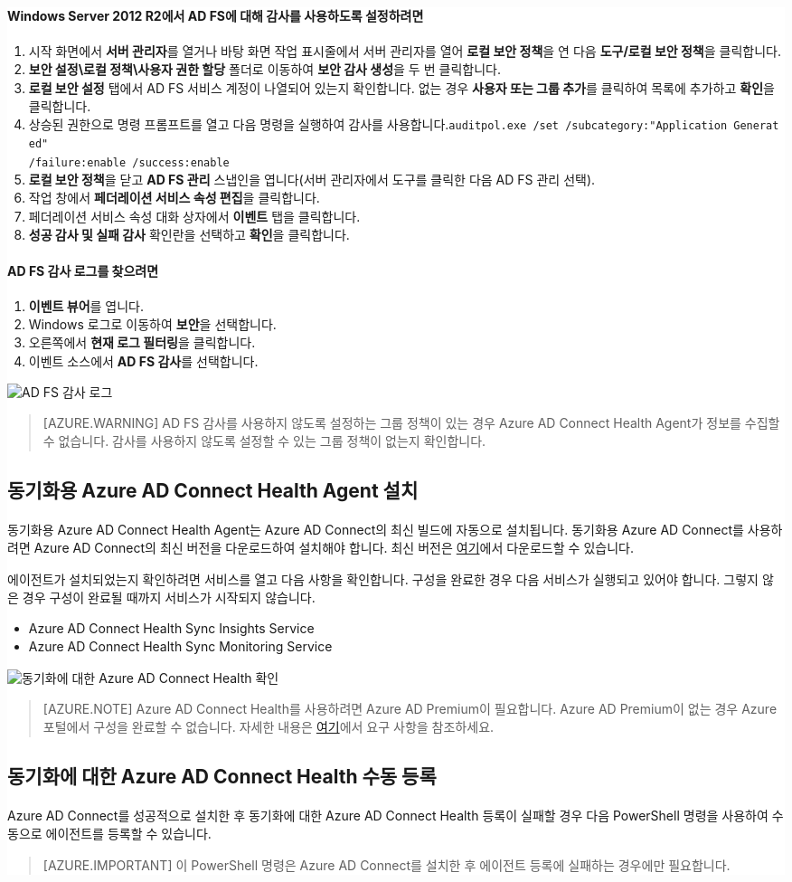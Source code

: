 #### Windows Server 2012 R2에서 AD FS에 대해 감사를 사용하도록 설정하려면

1. 시작 화면에서 **서버 관리자**를 열거나 바탕 화면 작업 표시줄에서 서버 관리자를 열어 **로컬 보안 정책**을 연 다음 **도구/로컬 보안 정책**을 클릭합니다.
2. **보안 설정\\로컬 정책\\사용자 권한 할당** 폴더로 이동하여 **보안 감사 생성**을 두 번 클릭합니다.
3. **로컬 보안 설정** 탭에서 AD FS 서비스 계정이 나열되어 있는지 확인합니다. 없는 경우 **사용자 또는 그룹 추가**를 클릭하여 목록에 추가하고 **확인**을 클릭합니다.
4. 상승된 권한으로 명령 프롬프트를 열고 다음 명령을 실행하여 감사를 사용합니다.<code>auditpol.exe /set /subcategory:"Application Generated" /failure:enable /success:enable</code>
5. **로컬 보안 정책**을 닫고 **AD FS 관리** 스냅인을 엽니다(서버 관리자에서 도구를 클릭한 다음 AD FS 관리 선택).
6. 작업 창에서 **페더레이션 서비스 속성 편집**을 클릭합니다.
7. 페더레이션 서비스 속성 대화 상자에서 **이벤트** 탭을 클릭합니다.
8. **성공 감사 및 실패 감사** 확인란을 선택하고 **확인**을 클릭합니다.






#### AD FS 감사 로그를 찾으려면


1. **이벤트 뷰어**를 엽니다.
2. Windows 로그로 이동하여 **보안**을 선택합니다.
3. 오른쪽에서 **현재 로그 필터링**을 클릭합니다.
4. 이벤트 소스에서 **AD FS 감사**를 선택합니다.

![AD FS 감사 로그](./media/active-directory-aadconnect-health-requirements/adfsaudit.png)

> [AZURE.WARNING] AD FS 감사를 사용하지 않도록 설정하는 그룹 정책이 있는 경우 Azure AD Connect Health Agent가 정보를 수집할 수 없습니다. 감사를 사용하지 않도록 설정할 수 있는 그룹 정책이 없는지 확인합니다.

[//]: # "에이전트 프록시 구성 섹션의 시작"

## 동기화용 Azure AD Connect Health Agent 설치
동기화용 Azure AD Connect Health Agent는 Azure AD Connect의 최신 빌드에 자동으로 설치됩니다. 동기화용 Azure AD Connect를 사용하려면 Azure AD Connect의 최신 버전을 다운로드하여 설치해야 합니다. 최신 버전은 [여기](http://www.microsoft.com/download/details.aspx?id=47594)에서 다운로드할 수 있습니다.

에이전트가 설치되었는지 확인하려면 서비스를 열고 다음 사항을 확인합니다. 구성을 완료한 경우 다음 서비스가 실행되고 있어야 합니다. 그렇지 않은 경우 구성이 완료될 때까지 서비스가 시작되지 않습니다.

- Azure AD Connect Health Sync Insights Service
- Azure AD Connect Health Sync Monitoring Service

![동기화에 대한 Azure AD Connect Health 확인](./media/active-directory-aadconnect-health-sync/services.png)

> [AZURE.NOTE] Azure AD Connect Health를 사용하려면 Azure AD Premium이 필요합니다. Azure AD Premium이 없는 경우 Azure 포털에서 구성을 완료할 수 없습니다. 자세한 내용은 [여기](active-directory-aadconnect-health-agent-install.md#requirements)에서 요구 사항을 참조하세요.


## 동기화에 대한 Azure AD Connect Health 수동 등록
Azure AD Connect를 성공적으로 설치한 후 동기화에 대한 Azure AD Connect Health 등록이 실패할 경우 다음 PowerShell 명령을 사용하여 수동으로 에이전트를 등록할 수 있습니다.

>[AZURE.IMPORTANT] 이 PowerShell 명령은 Azure AD Connect를 설치한 후 에이전트 등록에 실패하는 경우에만 필요합니다.
